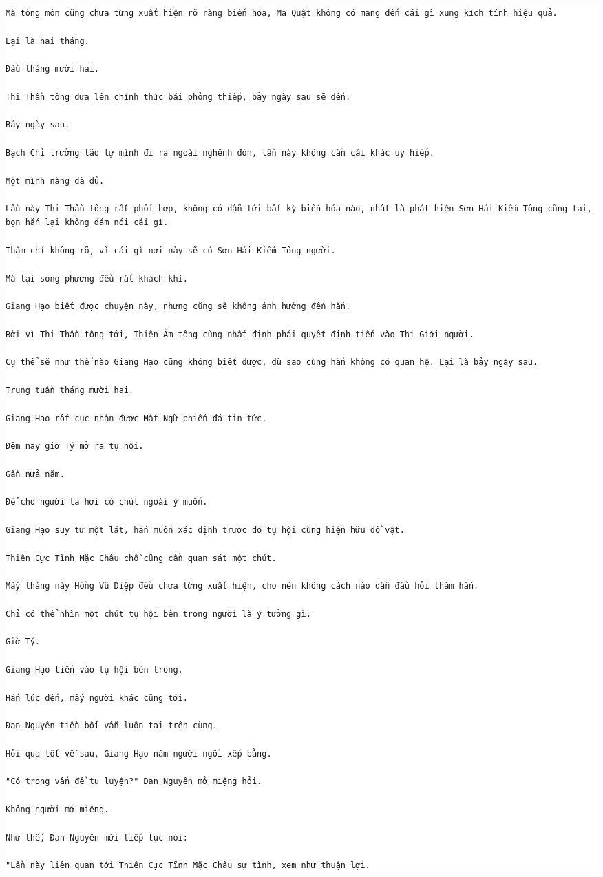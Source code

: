 	Mà tông môn cũng chưa từng xuất hiện rõ ràng biến hóa, Ma Quật không có mang đến cái gì xung kích tính hiệu quả.

	Lại là hai tháng.

	Đầu tháng mười hai.

	Thi Thần tông đưa lên chính thức bái phỏng thiếp, bảy ngày sau sẽ đến.

	Bảy ngày sau.

	Bạch Chỉ trưởng lão tự mình đi ra ngoài nghênh đón, lần này không cần cái khác uy hiếp.

	Một mình nàng đã đủ.

	Lần này Thi Thần tông rất phối hợp, không có dẫn tới bất kỳ biến hóa nào, nhất là phát hiện Sơn Hải Kiếm Tông cũng tại, bọn hắn lại không dám nói cái gì.

	Thậm chí không rõ, vì cái gì nơi này sẽ có Sơn Hải Kiếm Tông người.

	Mà lại song phương đều rất khách khí.

	Giang Hạo biết được chuyện này, nhưng cũng sẽ không ảnh hưởng đến hắn.

	Bởi vì Thi Thần tông tới, Thiên Âm tông cũng nhất định phải quyết định tiến vào Thi Giới người.

	Cụ thể sẽ như thế nào Giang Hạo cũng không biết được, dù sao cùng hắn không có quan hệ. Lại là bảy ngày sau.

	Trung tuần tháng mười hai.

	Giang Hạo rốt cục nhận được Mật Ngữ phiến đá tin tức.

	Đêm nay giờ Tý mở ra tụ hội.

	Gần nửa năm.

	Để cho người ta hơi có chút ngoài ý muốn.

	Giang Hạo suy tư một lát, hắn muốn xác định trước đó tụ hội cùng hiện hữu đồ vật.

	Thiên Cực Tĩnh Mặc Châu chỗ cũng cần quan sát một chút.

	Mấy tháng này Hồng Vũ Diệp đều chưa từng xuất hiện, cho nên không cách nào dẫn đầu hỏi thăm hắn.

	Chỉ có thể nhìn một chút tụ hội bên trong người là ý tưởng gì.

	Giờ Tý.

	Giang Hạo tiến vào tụ hội bên trong.

	Hắn lúc đến, mấy người khác cũng tới.

	Đan Nguyên tiền bối vẫn luôn tại trên cùng.

	Hỏi qua tốt về sau, Giang Hạo năm người ngồi xếp bằng.

	"Có trong vấn đề tu luyện?" Đan Nguyên mở miệng hỏi.

	Không người mở miệng.

	Như thế, Đan Nguyên mới tiếp tục nói:

	"Lần này liên quan tới Thiên Cực Tĩnh Mặc Châu sự tình, xem như thuận lợi.
